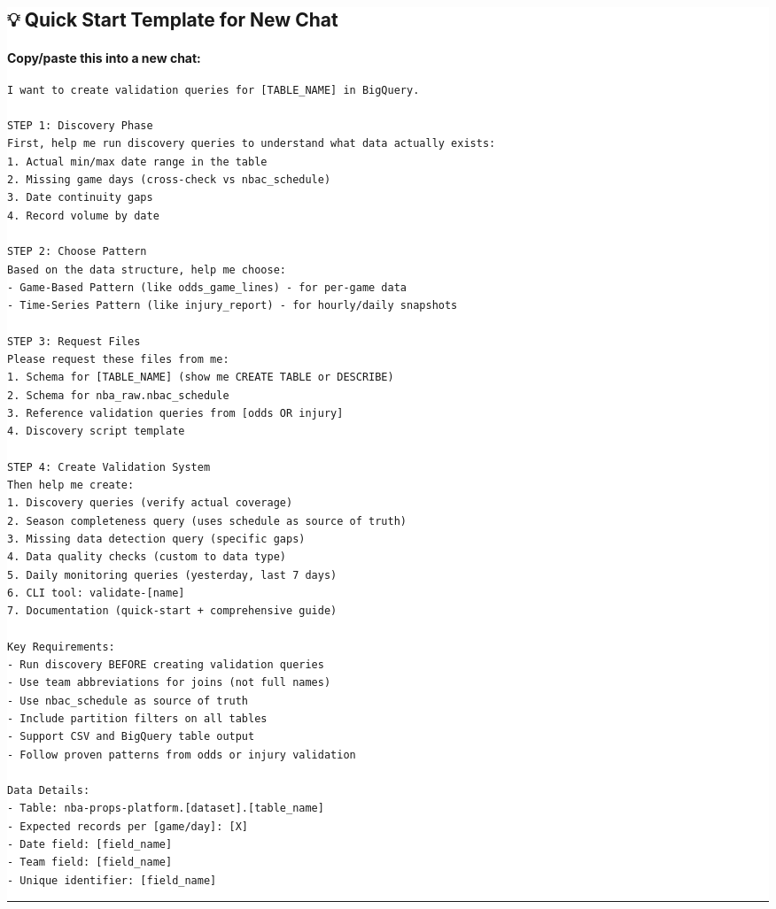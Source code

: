 ## 💡 Quick Start Template for New Chat

**Copy/paste this into a new chat:**

```
I want to create validation queries for [TABLE_NAME] in BigQuery.

STEP 1: Discovery Phase
First, help me run discovery queries to understand what data actually exists:
1. Actual min/max date range in the table
2. Missing game days (cross-check vs nbac_schedule)
3. Date continuity gaps
4. Record volume by date

STEP 2: Choose Pattern
Based on the data structure, help me choose:
- Game-Based Pattern (like odds_game_lines) - for per-game data
- Time-Series Pattern (like injury_report) - for hourly/daily snapshots

STEP 3: Request Files
Please request these files from me:
1. Schema for [TABLE_NAME] (show me CREATE TABLE or DESCRIBE)
2. Schema for nba_raw.nbac_schedule
3. Reference validation queries from [odds OR injury]
4. Discovery script template

STEP 4: Create Validation System
Then help me create:
1. Discovery queries (verify actual coverage)
2. Season completeness query (uses schedule as source of truth)
3. Missing data detection query (specific gaps)
4. Data quality checks (custom to data type)
5. Daily monitoring queries (yesterday, last 7 days)
6. CLI tool: validate-[name]
7. Documentation (quick-start + comprehensive guide)

Key Requirements:
- Run discovery BEFORE creating validation queries
- Use team abbreviations for joins (not full names)
- Use nbac_schedule as source of truth
- Include partition filters on all tables
- Support CSV and BigQuery table output
- Follow proven patterns from odds or injury validation

Data Details:
- Table: nba-props-platform.[dataset].[table_name]
- Expected records per [game/day]: [X]
- Date field: [field_name]
- Team field: [field_name]
- Unique identifier: [field_name]
```

---